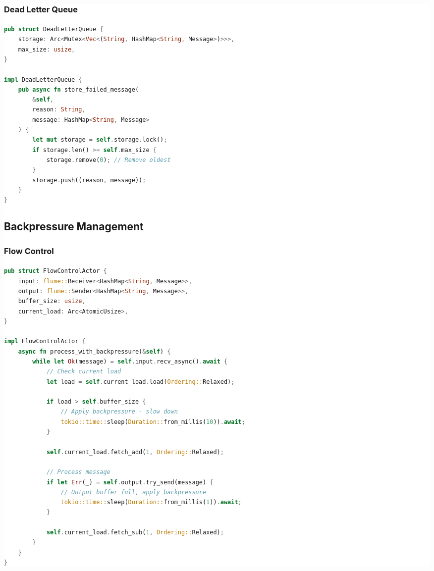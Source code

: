 ### Dead Letter Queue

```rust
pub struct DeadLetterQueue {
    storage: Arc<Mutex<Vec<(String, HashMap<String, Message>)>>>,
    max_size: usize,
}

impl DeadLetterQueue {
    pub async fn store_failed_message(
        &self, 
        reason: String, 
        message: HashMap<String, Message>
    ) {
        let mut storage = self.storage.lock();
        if storage.len() >= self.max_size {
            storage.remove(0); // Remove oldest
        }
        storage.push((reason, message));
    }
}
```

## Backpressure Management

### Flow Control

```rust
pub struct FlowControlActor {
    input: flume::Receiver<HashMap<String, Message>>,
    output: flume::Sender<HashMap<String, Message>>,
    buffer_size: usize,
    current_load: Arc<AtomicUsize>,
}

impl FlowControlActor {
    async fn process_with_backpressure(&self) {
        while let Ok(message) = self.input.recv_async().await {
            // Check current load
            let load = self.current_load.load(Ordering::Relaxed);
            
            if load > self.buffer_size {
                // Apply backpressure - slow down
                tokio::time::sleep(Duration::from_millis(10)).await;
            }
            
            self.current_load.fetch_add(1, Ordering::Relaxed);
            
            // Process message
            if let Err(_) = self.output.try_send(message) {
                // Output buffer full, apply backpressure
                tokio::time::sleep(Duration::from_millis(1)).await;
            }
            
            self.current_load.fetch_sub(1, Ordering::Relaxed);
        }
    }
}
```
